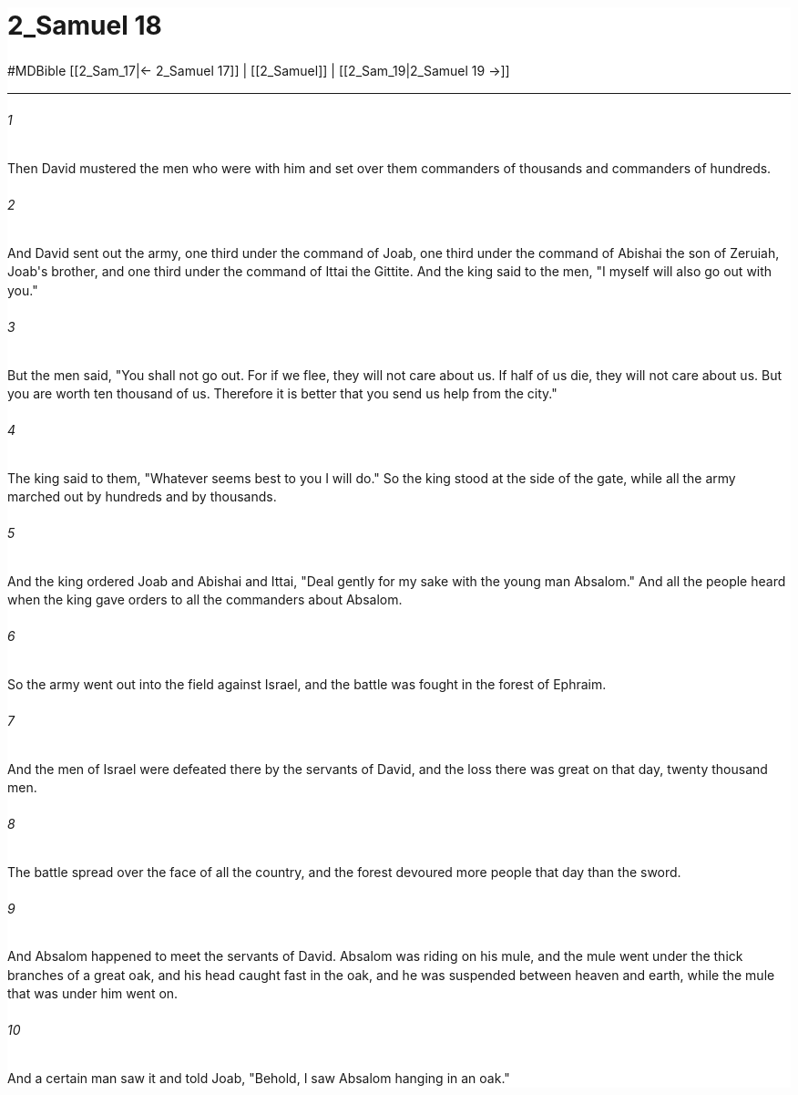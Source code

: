 # 2_Samuel 18
#MDBible
[[2_Sam_17|← 2_Samuel 17]] | [[2_Samuel]] | [[2_Sam_19|2_Samuel 19 →]]

***

###### 1 

Then David mustered the men who were with him and set over them commanders of thousands and commanders of hundreds. 

###### 2 

And David sent out the army, one third under the command of Joab, one third under the command of Abishai the son of Zeruiah, Joab's brother, and one third under the command of Ittai the Gittite. And the king said to the men, "I myself will also go out with you." 

###### 3 

But the men said, "You shall not go out. For if we flee, they will not care about us. If half of us die, they will not care about us. But you are worth ten thousand of us. Therefore it is better that you send us help from the city." 

###### 4 

The king said to them, "Whatever seems best to you I will do." So the king stood at the side of the gate, while all the army marched out by hundreds and by thousands. 

###### 5 

And the king ordered Joab and Abishai and Ittai, "Deal gently for my sake with the young man Absalom." And all the people heard when the king gave orders to all the commanders about Absalom. 

###### 6 

So the army went out into the field against Israel, and the battle was fought in the forest of Ephraim. 

###### 7 

And the men of Israel were defeated there by the servants of David, and the loss there was great on that day, twenty thousand men. 

###### 8 

The battle spread over the face of all the country, and the forest devoured more people that day than the sword. 

###### 9 

And Absalom happened to meet the servants of David. Absalom was riding on his mule, and the mule went under the thick branches of a great oak, and his head caught fast in the oak, and he was suspended between heaven and earth, while the mule that was under him went on. 

###### 10 

And a certain man saw it and told Joab, "Behold, I saw Absalom hanging in an oak." 
